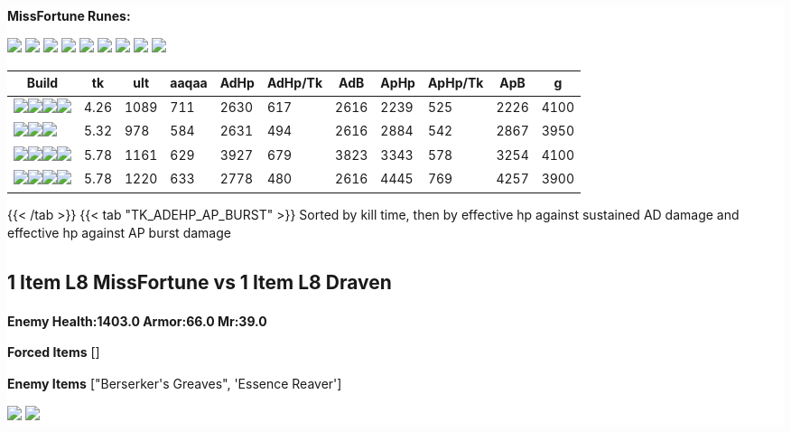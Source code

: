 

**MissFortune Runes:**


![](/Styles/Precision/PressTheAttack/PressTheAttack.png)
![](/Styles/Precision/Overheal.png)
![](/Styles/Precision/LegendBloodline/LegendBloodline.png)
![](/Styles/Precision/CutDown/CutDown.png)
![](/Styles/Sorcery/AbsoluteFocus/AbsoluteFocus.png)
![](/Styles/Sorcery/GatheringStorm/GatheringStorm.png)
![](/StatMods/StatModsAdaptiveForceIcon.png)
![](/StatMods/StatModsAdaptiveForceIcon.png)
![](/StatMods/StatModsArmorIcon.png)





 Build |tk|ult|aaqaa|AdHp|AdHp/Tk|AdB|ApHp|ApHp/Tk|ApB|g
-|-|-|-|-|-|-|-|-|-|-
![](/item/6672.png)![](/item/1001.png)![](/item/1055.png)![](/item/1036.png)|4.26|1089|711|2630|617|2616|2239|525|2226|4100
![](/item/3091.png)![](/item/1001.png)![](/item/1055.png)|5.32|978|584|2631|494|2616|2884|542|2867|3950
![](/item/6673.png)![](/item/1001.png)![](/item/1055.png)![](/item/1036.png)|5.78|1161|629|3927|679|3823|3343|578|3254|4100
![](/item/3156.png)![](/item/1001.png)![](/item/1055.png)![](/item/1036.png)|5.78|1220|633|2778|480|2616|4445|769|4257|3900
{{< /tab >}}
{{< tab "TK_ADEHP_AP_BURST" >}}
Sorted by kill time, then by effective hp against sustained AD damage and effective hp against AP burst damage
## 1 Item L8 MissFortune vs 1 Item L8 Draven

**Enemy Health:1403.0 Armor:66.0 Mr:39.0**


**Forced Items** []








**Enemy Items** ["Berserker's Greaves", 'Essence Reaver']





![](/item/3006.png)
![](/item/3508.png)


